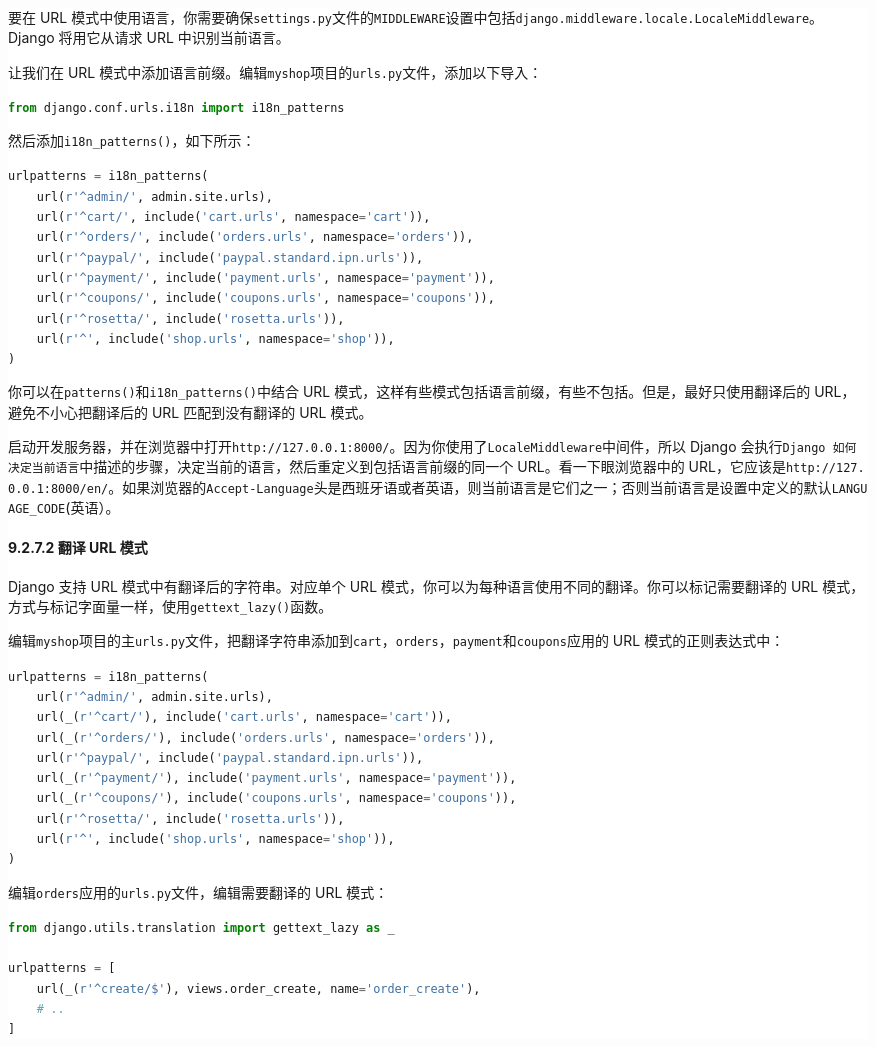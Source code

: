 要在 URL 模式中使用语言，你需要确保`settings.py`文件的`MIDDLEWARE`设置中包括`django.middleware.locale.LocaleMiddleware`。Django 将用它从请求 URL 中识别当前语言。

让我们在 URL 模式中添加语言前缀。编辑`myshop`项目的`urls.py`文件，添加以下导入：

```py
from django.conf.urls.i18n import i18n_patterns
```

然后添加`i18n_patterns()`，如下所示：

```py
urlpatterns = i18n_patterns(
    url(r'^admin/', admin.site.urls),
    url(r'^cart/', include('cart.urls', namespace='cart')),
    url(r'^orders/', include('orders.urls', namespace='orders')),
    url(r'^paypal/', include('paypal.standard.ipn.urls')),
    url(r'^payment/', include('payment.urls', namespace='payment')),
    url(r'^coupons/', include('coupons.urls', namespace='coupons')),
    url(r'^rosetta/', include('rosetta.urls')),
    url(r'^', include('shop.urls', namespace='shop')),
)
```

你可以在`patterns()`和`i18n_patterns()`中结合 URL 模式，这样有些模式包括语言前缀，有些不包括。但是，最好只使用翻译后的 URL，避免不小心把翻译后的 URL 匹配到没有翻译的 URL 模式。

启动开发服务器，并在浏览器中打开`http://127.0.0.1:8000/`。因为你使用了`LocaleMiddleware`中间件，所以 Django 会执行`Django 如何决定当前语言`中描述的步骤，决定当前的语言，然后重定义到包括语言前缀的同一个 URL。看一下眼浏览器中的 URL，它应该是`http://127.0.0.1:8000/en/`。如果浏览器的`Accept-Language`头是西班牙语或者英语，则当前语言是它们之一；否则当前语言是设置中定义的默认`LANGUAGE_CODE`(英语）。

#### 9.2.7.2 翻译 URL 模式

Django 支持 URL 模式中有翻译后的字符串。对应单个 URL 模式，你可以为每种语言使用不同的翻译。你可以标记需要翻译的 URL 模式，方式与标记字面量一样，使用`gettext_lazy()`函数。

编辑`myshop`项目的主`urls.py`文件，把翻译字符串添加到`cart`，`orders`，`payment`和`coupons`应用的 URL 模式的正则表达式中：

```py
urlpatterns = i18n_patterns(
    url(r'^admin/', admin.site.urls),
    url(_(r'^cart/'), include('cart.urls', namespace='cart')),
    url(_(r'^orders/'), include('orders.urls', namespace='orders')),
    url(r'^paypal/', include('paypal.standard.ipn.urls')),
    url(_(r'^payment/'), include('payment.urls', namespace='payment')),
    url(_(r'^coupons/'), include('coupons.urls', namespace='coupons')),
    url(r'^rosetta/', include('rosetta.urls')),
    url(r'^', include('shop.urls', namespace='shop')),
)
```

编辑`orders`应用的`urls.py`文件，编辑需要翻译的 URL 模式：

```py
from django.utils.translation import gettext_lazy as _

urlpatterns = [
    url(_(r'^create/$'), views.order_create, name='order_create'),
    # ..
]
```

